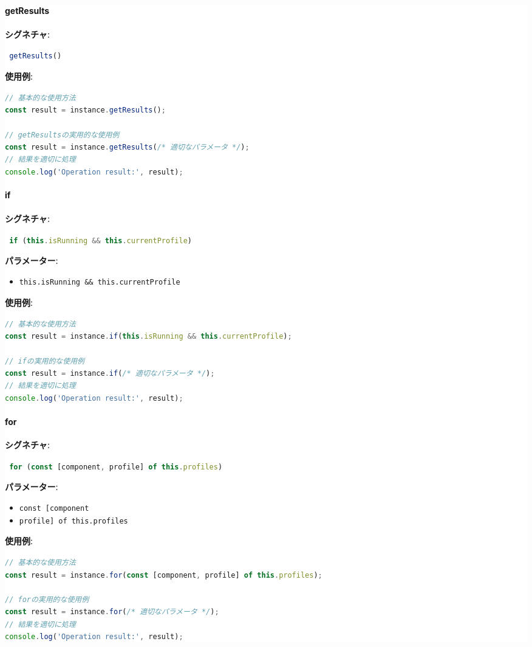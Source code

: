 #### getResults

**シグネチャ**:
```javascript
 getResults()
```

**使用例**:
```javascript
// 基本的な使用方法
const result = instance.getResults();

// getResultsの実用的な使用例
const result = instance.getResults(/* 適切なパラメータ */);
// 結果を適切に処理
console.log('Operation result:', result);
```

#### if

**シグネチャ**:
```javascript
 if (this.isRunning && this.currentProfile)
```

**パラメーター**:
- `this.isRunning && this.currentProfile`

**使用例**:
```javascript
// 基本的な使用方法
const result = instance.if(this.isRunning && this.currentProfile);

// ifの実用的な使用例
const result = instance.if(/* 適切なパラメータ */);
// 結果を適切に処理
console.log('Operation result:', result);
```

#### for

**シグネチャ**:
```javascript
 for (const [component, profile] of this.profiles)
```

**パラメーター**:
- `const [component`
- `profile] of this.profiles`

**使用例**:
```javascript
// 基本的な使用方法
const result = instance.for(const [component, profile] of this.profiles);

// forの実用的な使用例
const result = instance.for(/* 適切なパラメータ */);
// 結果を適切に処理
console.log('Operation result:', result);
```
